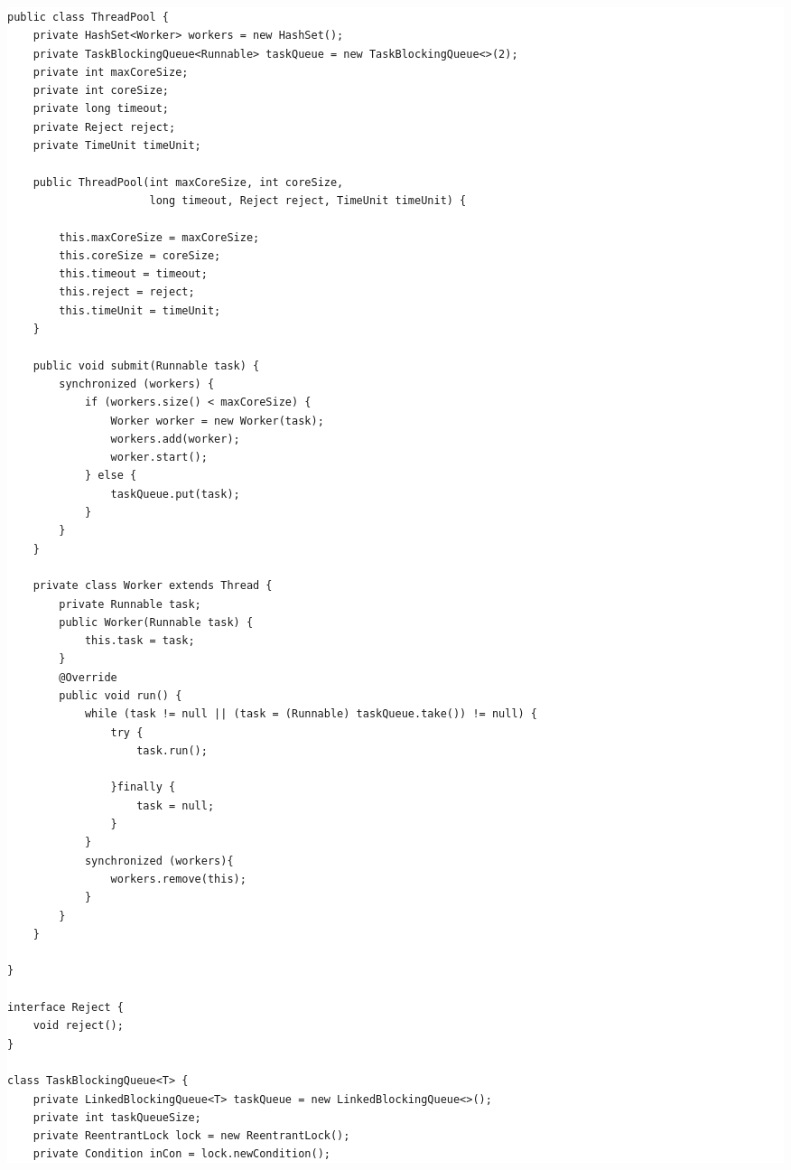 ```
public class ThreadPool {
    private HashSet<Worker> workers = new HashSet();
    private TaskBlockingQueue<Runnable> taskQueue = new TaskBlockingQueue<>(2);
    private int maxCoreSize;
    private int coreSize;
    private long timeout;
    private Reject reject;
    private TimeUnit timeUnit;

    public ThreadPool(int maxCoreSize, int coreSize,
                      long timeout, Reject reject, TimeUnit timeUnit) {

        this.maxCoreSize = maxCoreSize;
        this.coreSize = coreSize;
        this.timeout = timeout;
        this.reject = reject;
        this.timeUnit = timeUnit;
    }

    public void submit(Runnable task) {
        synchronized (workers) {
            if (workers.size() < maxCoreSize) {
                Worker worker = new Worker(task);
                workers.add(worker);
                worker.start();
            } else {
                taskQueue.put(task);
            }
        }
    }

    private class Worker extends Thread {
        private Runnable task;
        public Worker(Runnable task) {
            this.task = task;
        }
        @Override
        public void run() {
            while (task != null || (task = (Runnable) taskQueue.take()) != null) {
                try {
                    task.run();
                   
                }finally {
                    task = null;
                }
            }
            synchronized (workers){
                workers.remove(this);
            }
        }
    }

}

interface Reject {
    void reject();
}

class TaskBlockingQueue<T> {
    private LinkedBlockingQueue<T> taskQueue = new LinkedBlockingQueue<>();
    private int taskQueueSize;
    private ReentrantLock lock = new ReentrantLock();
    private Condition inCon = lock.newCondition();
```